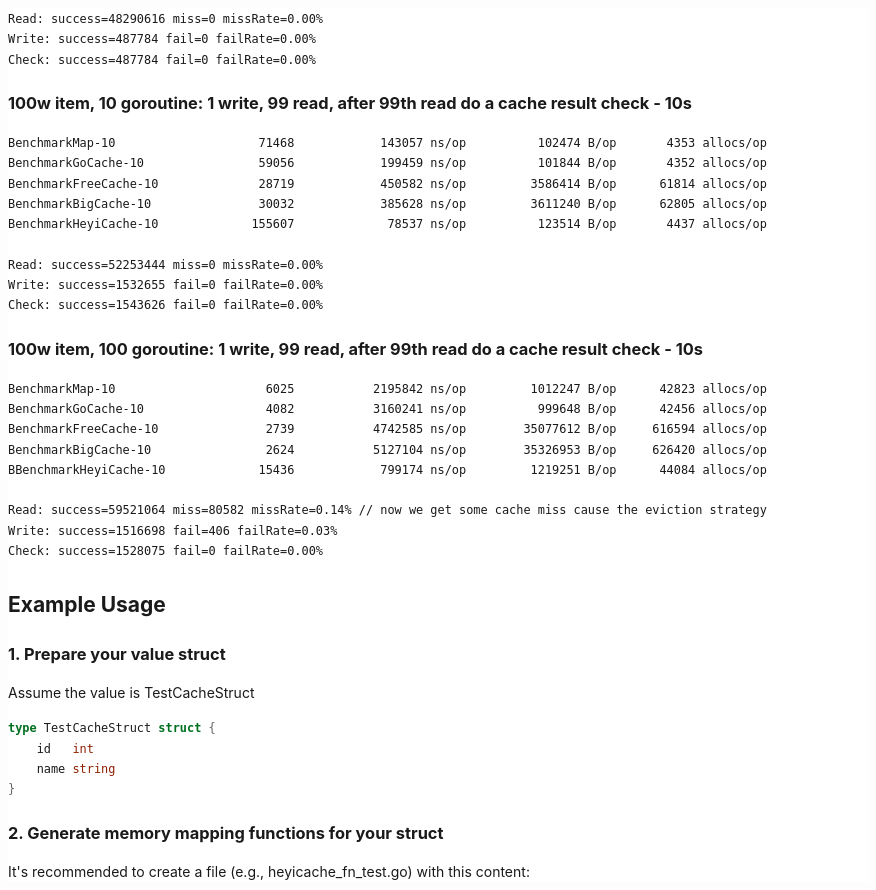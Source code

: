     Read: success=48290616 miss=0 missRate=0.00%
    Write: success=487784 fail=0 failRate=0.00%
    Check: success=487784 fail=0 failRate=0.00%

### 100w item, 10 goroutine: 1 write, 99 read, after 99th read do a cache result check - 10s

    BenchmarkMap-10                    71468            143057 ns/op          102474 B/op       4353 allocs/op
    BenchmarkGoCache-10                59056            199459 ns/op          101844 B/op       4352 allocs/op
    BenchmarkFreeCache-10              28719            450582 ns/op         3586414 B/op      61814 allocs/op
    BenchmarkBigCache-10               30032            385628 ns/op         3611240 B/op      62805 allocs/op
    BenchmarkHeyiCache-10             155607             78537 ns/op          123514 B/op       4437 allocs/op

    Read: success=52253444 miss=0 missRate=0.00%
    Write: success=1532655 fail=0 failRate=0.00%
    Check: success=1543626 fail=0 failRate=0.00%

### 100w item, 100 goroutine: 1 write, 99 read, after 99th read do a cache result check - 10s

    BenchmarkMap-10                     6025           2195842 ns/op         1012247 B/op      42823 allocs/op
    BenchmarkGoCache-10                 4082           3160241 ns/op          999648 B/op      42456 allocs/op
    BenchmarkFreeCache-10               2739           4742585 ns/op        35077612 B/op     616594 allocs/op
    BenchmarkBigCache-10                2624           5127104 ns/op        35326953 B/op     626420 allocs/op
    BBenchmarkHeyiCache-10             15436            799174 ns/op         1219251 B/op      44084 allocs/op

    Read: success=59521064 miss=80582 missRate=0.14% // now we get some cache miss cause the eviction strategy
    Write: success=1516698 fail=406 failRate=0.03%
    Check: success=1528075 fail=0 failRate=0.00%

## Example Usage
### 1. Prepare your value struct
Assume the value is TestCacheStruct
```go
type TestCacheStruct struct {
	id   int
	name string
}
```

### 2. Generate memory mapping functions for your struct
It's recommended to create a file (e.g., heyicache_fn_test.go) with this content:
